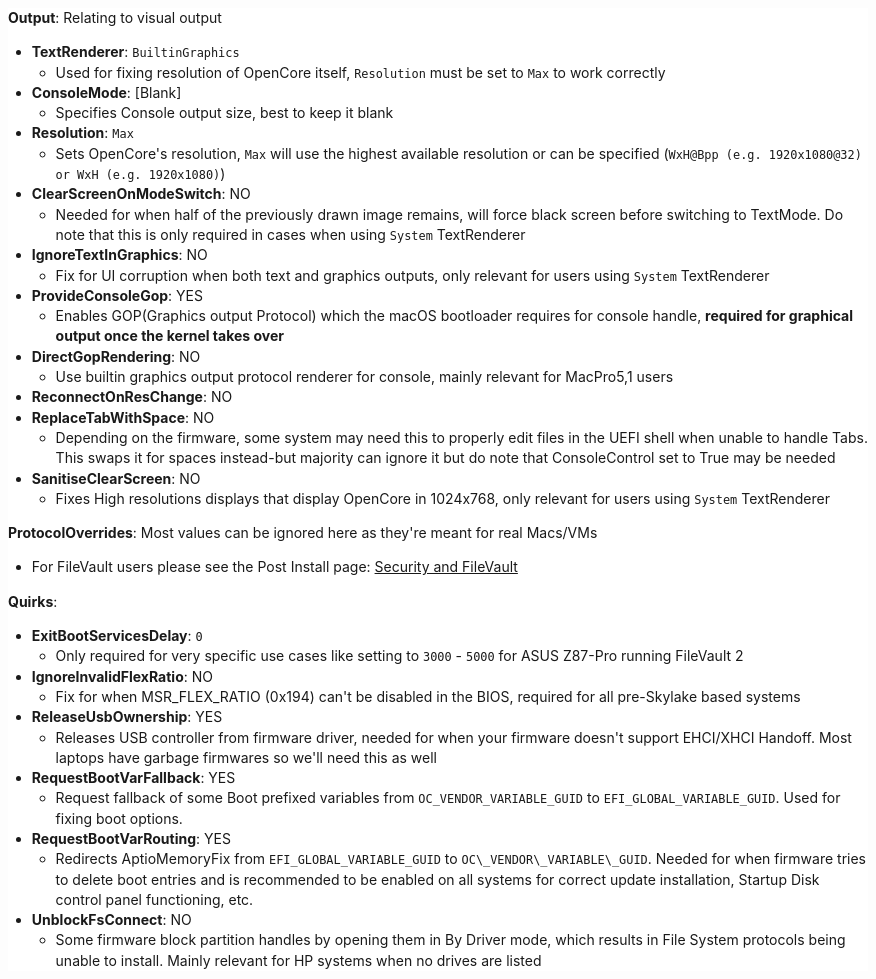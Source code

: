 **Output**: Relating to visual output

* **TextRenderer**: `BuiltinGraphics`
  * Used for fixing resolution of OpenCore itself, `Resolution` must be set to `Max` to work correctly
* **ConsoleMode**: [Blank]
  * Specifies Console output size, best to keep it blank
* **Resolution**: `Max`
  * Sets OpenCore's resolution, `Max` will use the highest available resolution or can be specified (`WxH@Bpp (e.g. 1920x1080@32) or WxH (e.g. 1920x1080)`)
* **ClearScreenOnModeSwitch**: NO
  * Needed for when half of the previously drawn image remains, will force black screen before switching to TextMode. Do note that this is only required in cases when using `System` TextRenderer
* **IgnoreTextInGraphics**: NO
  * Fix for UI corruption when both text and graphics outputs, only relevant for users using `System` TextRenderer
* **ProvideConsoleGop**: YES
  * Enables GOP(Graphics output Protocol) which the macOS bootloader requires for console handle, **required for graphical output once the kernel takes over**
* **DirectGopRendering**: NO
  * Use builtin graphics output protocol renderer for console, mainly relevant for MacPro5,1 users
* **ReconnectOnResChange**: NO
* **ReplaceTabWithSpace**: NO
  * Depending on the firmware, some system may need this to properly edit files in the UEFI shell when unable to handle Tabs. This swaps it for spaces instead-but majority can ignore it but do note that ConsoleControl set to True may be needed
* **SanitiseClearScreen**: NO
  * Fixes High resolutions displays that display OpenCore in 1024x768, only relevant for users using `System` TextRenderer

**ProtocolOverrides**: Most values can be ignored here as they're meant for real Macs/VMs

* For FileVault users please see the Post Install page: [Security and FileVault](/post-install/README.md)

**Quirks**:

* **ExitBootServicesDelay**: `0`
  * Only required for very specific use cases like setting to `3000` - `5000` for ASUS Z87-Pro running FileVault 2
* **IgnoreInvalidFlexRatio**: NO
  * Fix for when MSR\_FLEX\_RATIO (0x194) can't be disabled in the BIOS, required for all pre-Skylake based systems
* **ReleaseUsbOwnership**: YES
  * Releases USB controller from firmware driver, needed for when your firmware doesn't support EHCI/XHCI Handoff. Most laptops have garbage firmwares so we'll need this as well
* **RequestBootVarFallback**: YES
  * Request fallback of some Boot prefixed variables from `OC_VENDOR_VARIABLE_GUID` to `EFI_GLOBAL_VARIABLE_GUID`. Used for fixing boot options.
* **RequestBootVarRouting**: YES
  * Redirects AptioMemoryFix from `EFI_GLOBAL_VARIABLE_GUID` to `OC\_VENDOR\_VARIABLE\_GUID`. Needed for when firmware tries to delete boot entries and is recommended to be enabled on all systems for correct update installation, Startup Disk control panel functioning, etc.
* **UnblockFsConnect**: NO
  * Some firmware block partition handles by opening them in By Driver mode, which results in File System protocols being unable to install. Mainly relevant for HP systems when no drives are listed
